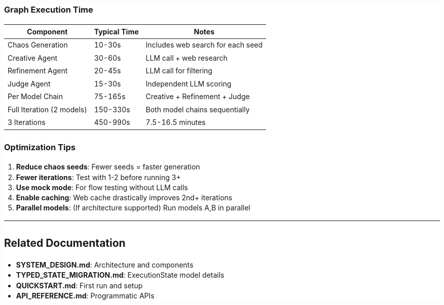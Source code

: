 ### Graph Execution Time

| Component | Typical Time | Notes |
|-----------|-------------|-------|
| Chaos Generation | 10-30s | Includes web search for each seed |
| Creative Agent | 30-60s | LLM call + web research |
| Refinement Agent | 20-45s | LLM call for filtering |
| Judge Agent | 15-30s | Independent LLM scoring |
| Per Model Chain | 75-165s | Creative + Refinement + Judge |
| Full Iteration (2 models) | 150-330s | Both model chains sequentially |
| 3 Iterations | 450-990s | 7.5-16.5 minutes |

### Optimization Tips

1. **Reduce chaos seeds**: Fewer seeds = faster generation
2. **Fewer iterations**: Test with 1-2 before running 3+
3. **Use mock mode**: For flow testing without LLM calls
4. **Enable caching**: Web cache drastically improves 2nd+ iterations
5. **Parallel models**: (If architecture supported) Run models A,B in parallel

---

## Related Documentation

- **SYSTEM_DESIGN.md**: Architecture and components
- **TYPED_STATE_MIGRATION.md**: ExecutionState model details
- **QUICKSTART.md**: First run and setup
- **API_REFERENCE.md**: Programmatic APIs
